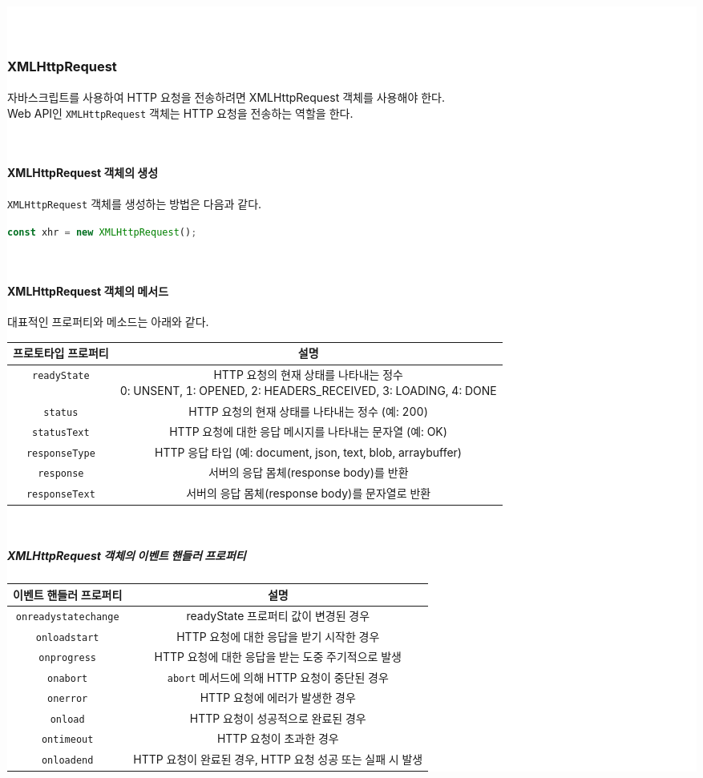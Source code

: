 <br><br>


### XMLHttpRequest
자바스크립트를 사용하여 HTTP 요청을 전송하려면 XMLHttpRequest 객체를 사용해야 한다.   
Web API인 `XMLHttpRequest` 객체는 HTTP 요청을 전송하는 역할을 한다.  

<br>

#### XMLHttpRequest 객체의 생성
`XMLHttpRequest` 객체를 생성하는 방법은 다음과 같다.

``` js
const xhr = new XMLHttpRequest();
```

<br>

#### XMLHttpRequest 객체의 메서드
대표적인 프로퍼티와 메소드는 아래와 같다.

| 프로토타입 프로퍼티 | 설명 |
|:---:|:---:|
|`readyState`|HTTP 요청의 현재 상태를 나타내는 정수 <br> 0: UNSENT, 1: OPENED, 2: HEADERS_RECEIVED, 3: LOADING, 4: DONE|
|`status`|HTTP 요청의 현재 상태를 나타내는 정수 (예: 200)|
|`statusText`|HTTP 요청에 대한 응답 메시지를 나타내는 문자열 (예: OK)|
|`responseType`|HTTP 응답 타입 (예: document, json, text, blob, arraybuffer)|
|`response`|서버의 응답 몸체(response body)를 반환|
|`responseText`|서버의 응답 몸체(response body)를 문자열로 반환|

<br>

##### XMLHttpRequest 객체의 이벤트 핸들러 프로퍼티

| 이벤트 핸들러 프로퍼티 | 설명 |
|:---:|:---:|
|`onreadystatechange`|readyState 프로퍼티 값이 변경된 경우|
|`onloadstart`|HTTP 요청에 대한 응답을 받기 시작한 경우|
|`onprogress`|HTTP 요청에 대한 응답을 받는 도중 주기적으로 발생|
|`onabort`|`abort` 메서드에 의해 HTTP 요청이 중단된 경우|
|`onerror`|HTTP 요청에 에러가 발생한 경우|
|`onload`|HTTP 요청이 성공적으로 완료된 경우|
|`ontimeout`|HTTP 요청이 초과한 경우|
|`onloadend`|HTTP 요청이 완료된 경우, HTTP 요청 성공 또는 실패 시 발생|

